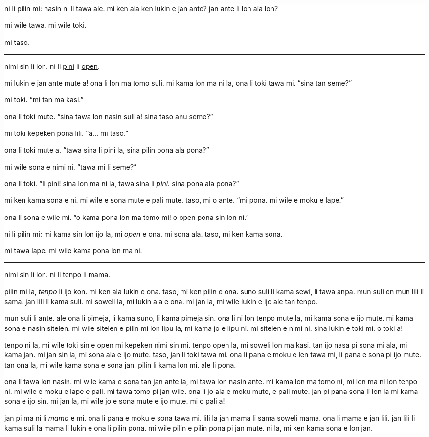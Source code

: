 ni li pilin mi: nasin ni li tawa ale. mi ken ala ken lukin e jan ante? jan ante li lon ala lon? 

mi wile tawa. mi wile toki. 

mi taso. 


***


nimi sin li lon. ni li <u>pini</u> li <u>open</u>. 

mi lukin e jan ante mute a! ona li lon ma tomo suli. mi kama lon ma ni la, ona li toki tawa mi. “sina tan seme?” 

mi toki. “mi tan ma kasi.” 

ona li toki mute. “sina tawa lon nasin suli a! sina taso anu seme?” 

mi toki kepeken pona lili. “a… mi taso.” 

ona li toki mute a. “tawa sina li pini la, sina pilin pona ala pona?” 

mi wile sona e nimi ni. “tawa mi li seme?” 

ona li toki. “li pini! sina lon ma ni la, tawa sina li *pini.* sina pona ala pona?” 

mi ken kama sona e ni. mi wile e sona mute e pali mute.  taso, mi o ante. “mi pona. mi wile e moku e lape.” 

ona li sona e wile mi. “o kama pona lon ma tomo mi! o open pona sin lon ni.” 

ni li pilin mi: mi kama sin lon ijo la, mi *open* e ona. mi sona ala. taso, mi ken kama sona. 

mi tawa lape. mi wile kama pona lon ma ni. 


***

<div class="weka-open" markdown="1">

nimi sin li lon. ni li <u>tenpo</u> li <u>mama</u>. 

pilin mi la, *tenpo* li ijo kon. mi ken ala lukin e ona. taso, mi ken pilin e ona. suno suli li kama sewi, li tawa anpa. mun suli en mun lili li sama. jan lili li kama suli. mi soweli la, mi lukin ala e ona. mi jan la, mi wile lukin e ijo ale tan tenpo. 

mun suli li ante. ale ona li pimeja, li kama suno, li kama pimeja sin. ona li ni lon tenpo mute la, mi kama sona e ijo mute. mi kama sona e nasin sitelen. mi wile sitelen e pilin mi lon lipu la, mi kama jo e lipu ni. mi sitelen e nimi ni. sina lukin e toki mi. o toki a! 

tenpo ni la, mi wile toki sin e open mi kepeken nimi sin mi. tenpo open la, mi soweli lon ma kasi. tan ijo nasa pi sona mi ala, mi kama jan. mi jan sin la, mi sona ala e ijo mute. taso, jan li toki tawa mi. ona li pana e moku e len tawa mi, li pana e sona pi ijo mute. tan ona la, mi wile kama sona e sona jan. pilin li kama lon mi. ale li pona. 

ona li tawa lon nasin. mi wile kama e sona tan jan ante la, mi tawa lon nasin ante. mi kama lon ma tomo ni, mi lon ma ni lon tenpo ni. mi wile e moku e lape e pali. mi tawa tomo pi jan wile. ona li jo ala e moku mute, e pali mute. jan pi pana sona li lon la mi kama sona e ijo sin. mi jan la, mi wile jo e sona mute e ijo mute. mi o pali a! 

jan pi ma ni li *mama* e mi. ona li pana e moku e sona tawa mi. lili la jan mama li sama soweli mama. ona li mama e jan lili. jan lili li kama suli la mama li lukin e ona li pilin pona. mi wile pilin e pilin pona pi jan mute. ni la, mi ken kama sona e lon jan. 
